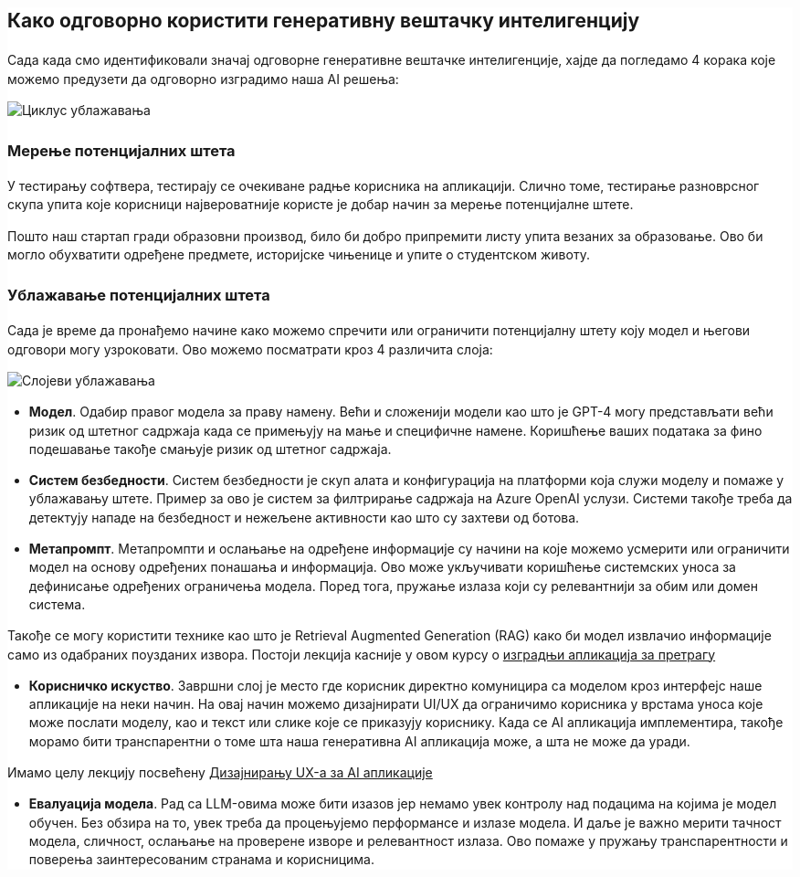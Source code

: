 ## Како одговорно користити генеративну вештачку интелигенцију

Сада када смо идентификовали значај одговорне генеративне вештачке интелигенције, хајде да погледамо 4 корака које можемо предузети да одговорно изградимо наша AI решења:

![Циклус ублажавања](../../../translated_images/mitigate-cycle.babcd5a5658e1775d5f2cb47f2ff305cca090400a72d98d0f9e57e9db5637c72.sr.png)

### Мерење потенцијалних штета

У тестирању софтвера, тестирају се очекиване радње корисника на апликацији. Слично томе, тестирање разноврсног скупа упита које корисници највероватније користе је добар начин за мерење потенцијалне штете.

Пошто наш стартап гради образовни производ, било би добро припремити листу упита везаних за образовање. Ово би могло обухватити одређене предмете, историјске чињенице и упите о студентском животу.

### Ублажавање потенцијалних штета

Сада је време да пронађемо начине како можемо спречити или ограничити потенцијалну штету коју модел и његови одговори могу узроковати. Ово можемо посматрати кроз 4 различита слоја:

![Слојеви ублажавања](../../../translated_images/mitigation-layers.377215120b9a1159a8c3982c6bbcf41b6adf8c8fa04ce35cbaeeb13b4979cdfc.sr.png)

- **Модел**. Одабир правог модела за праву намену. Већи и сложенији модели као што је GPT-4 могу представљати већи ризик од штетног садржаја када се примењују на мање и специфичне намене. Коришћење ваших података за фино подешавање такође смањује ризик од штетног садржаја.

- **Систем безбедности**. Систем безбедности је скуп алата и конфигурација на платформи која служи моделу и помаже у ублажавању штете. Пример за ово је систем за филтрирање садржаја на Azure OpenAI услузи. Системи такође треба да детектују нападе на безбедност и нежељене активности као што су захтеви од ботова.

- **Метапромпт**. Метапромпти и ослањање на одређене информације су начини на које можемо усмерити или ограничити модел на основу одређених понашања и информација. Ово може укључивати коришћење системских уноса за дефинисање одређених ограничења модела. Поред тога, пружање излаза који су релевантнији за обим или домен система.

Такође се могу користити технике као што је Retrieval Augmented Generation (RAG) како би модел извлачио информације само из одабраних поузданих извора. Постоји лекција касније у овом курсу о [изградњи апликација за претрагу](../08-building-search-applications/README.md?WT.mc_id=academic-105485-koreyst)

- **Корисничко искуство**. Завршни слој је место где корисник директно комуницира са моделом кроз интерфејс наше апликације на неки начин. На овај начин можемо дизајнирати UI/UX да ограничимо корисника у врстама уноса које може послати моделу, као и текст или слике које се приказују кориснику. Када се AI апликација имплементира, такође морамо бити транспарентни о томе шта наша генеративна AI апликација може, а шта не може да уради.

Имамо целу лекцију посвећену [Дизајнирању UX-а за AI апликације](../12-designing-ux-for-ai-applications/README.md?WT.mc_id=academic-105485-koreyst)

- **Евалуација модела**. Рад са LLM-овима може бити изазов јер немамо увек контролу над подацима на којима је модел обучен. Без обзира на то, увек треба да процењујемо перформансе и излазе модела. И даље је важно мерити тачност модела, сличност, ослањање на проверене изворе и релевантност излаза. Ово помаже у пружању транспарентности и поверења заинтересованим странама и корисницима.
